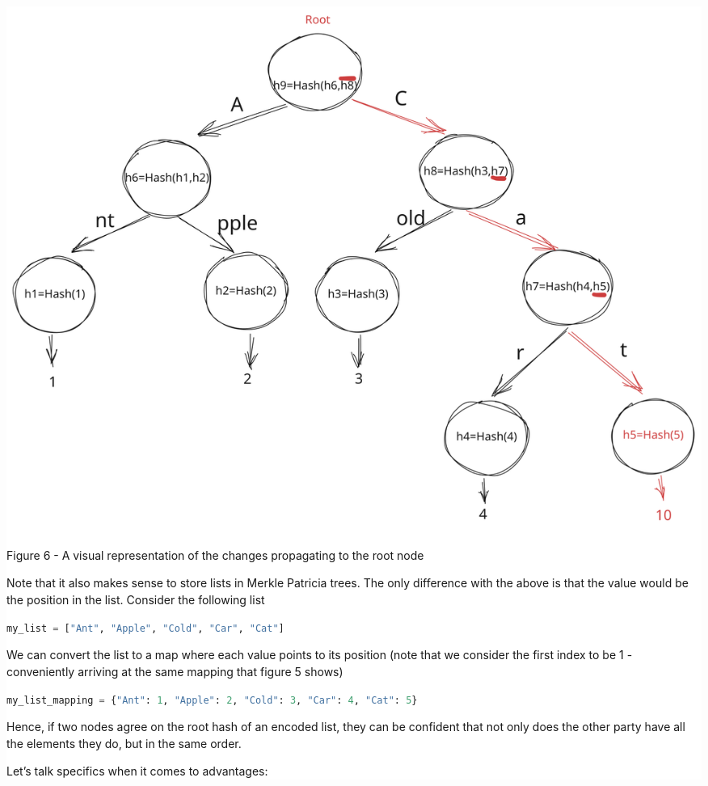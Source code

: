![Figure 6 - A visual representation of the changes propagating to the root node](The%20annotated%20Ethereum%20yellow%20paper%20af227a53325c478da74086edb4fc75bb/figure_6.svg)

Figure 6 - A visual representation of the changes propagating to the root node

Note that it also makes sense to store lists in Merkle Patricia trees. The only difference with the above is that the value would be the position in the list. Consider the following list

```python
my_list = ["Ant", "Apple", "Cold", "Car", "Cat"]
```

We can convert the list to a map where each value points to its position (note that we consider the first index to be 1 - conveniently arriving at the same mapping that figure 5 shows) 

```python
my_list_mapping = {"Ant": 1, "Apple": 2, "Cold": 3, "Car": 4, "Cat": 5}
```

Hence, if two nodes agree on the root hash of an encoded list, they can be confident that not only does the other party have all the elements they do, but in the same order. 

Let’s talk specifics when it comes to advantages:
